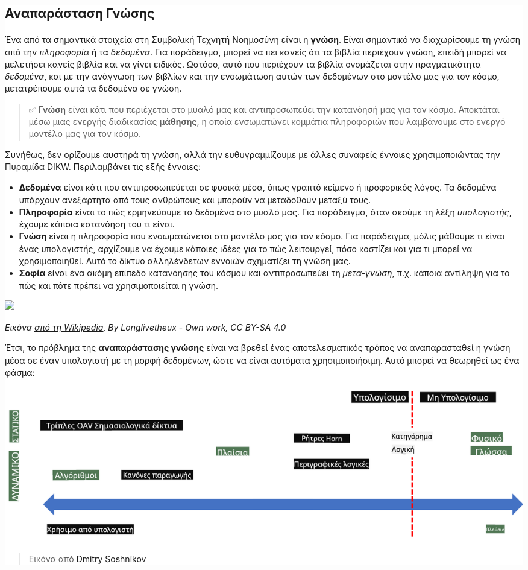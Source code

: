## Αναπαράσταση Γνώσης

Ένα από τα σημαντικά στοιχεία στη Συμβολική Τεχνητή Νοημοσύνη είναι η **γνώση**. Είναι σημαντικό να διαχωρίσουμε τη γνώση από την *πληροφορία* ή τα *δεδομένα*. Για παράδειγμα, μπορεί να πει κανείς ότι τα βιβλία περιέχουν γνώση, επειδή μπορεί να μελετήσει κανείς βιβλία και να γίνει ειδικός. Ωστόσο, αυτό που περιέχουν τα βιβλία ονομάζεται στην πραγματικότητα *δεδομένα*, και με την ανάγνωση των βιβλίων και την ενσωμάτωση αυτών των δεδομένων στο μοντέλο μας για τον κόσμο, μετατρέπουμε αυτά τα δεδομένα σε γνώση.

> ✅ **Γνώση** είναι κάτι που περιέχεται στο μυαλό μας και αντιπροσωπεύει την κατανόησή μας για τον κόσμο. Αποκτάται μέσω μιας ενεργής διαδικασίας **μάθησης**, η οποία ενσωματώνει κομμάτια πληροφοριών που λαμβάνουμε στο ενεργό μοντέλο μας για τον κόσμο.

Συνήθως, δεν ορίζουμε αυστηρά τη γνώση, αλλά την ευθυγραμμίζουμε με άλλες συναφείς έννοιες χρησιμοποιώντας την [Πυραμίδα DIKW](https://en.wikipedia.org/wiki/DIKW_pyramid). Περιλαμβάνει τις εξής έννοιες:

* **Δεδομένα** είναι κάτι που αντιπροσωπεύεται σε φυσικά μέσα, όπως γραπτό κείμενο ή προφορικός λόγος. Τα δεδομένα υπάρχουν ανεξάρτητα από τους ανθρώπους και μπορούν να μεταδοθούν μεταξύ τους.
* **Πληροφορία** είναι το πώς ερμηνεύουμε τα δεδομένα στο μυαλό μας. Για παράδειγμα, όταν ακούμε τη λέξη *υπολογιστής*, έχουμε κάποια κατανόηση του τι είναι.
* **Γνώση** είναι η πληροφορία που ενσωματώνεται στο μοντέλο μας για τον κόσμο. Για παράδειγμα, μόλις μάθουμε τι είναι ένας υπολογιστής, αρχίζουμε να έχουμε κάποιες ιδέες για το πώς λειτουργεί, πόσο κοστίζει και για τι μπορεί να χρησιμοποιηθεί. Αυτό το δίκτυο αλληλένδετων εννοιών σχηματίζει τη γνώση μας.
* **Σοφία** είναι ένα ακόμη επίπεδο κατανόησης του κόσμου και αντιπροσωπεύει τη *μετα-γνώση*, π.χ. κάποια αντίληψη για το πώς και πότε πρέπει να χρησιμοποιείται η γνώση.

<img src="images/DIKW_Pyramid.png" width="30%"/>

*Εικόνα [από τη Wikipedia](https://commons.wikimedia.org/w/index.php?curid=37705247), By Longlivetheux - Own work, CC BY-SA 4.0*

Έτσι, το πρόβλημα της **αναπαράστασης γνώσης** είναι να βρεθεί ένας αποτελεσματικός τρόπος να αναπαρασταθεί η γνώση μέσα σε έναν υπολογιστή με τη μορφή δεδομένων, ώστε να είναι αυτόματα χρησιμοποιήσιμη. Αυτό μπορεί να θεωρηθεί ως ένα φάσμα:

![Φάσμα αναπαράστασης γνώσης](../../../../translated_images/knowledge-spectrum.b60df631852c0217e941485b79c9eee40ebd574f15f18609cec5758fcb384bf3.el.png)

> Εικόνα από [Dmitry Soshnikov](http://soshnikov.com)
